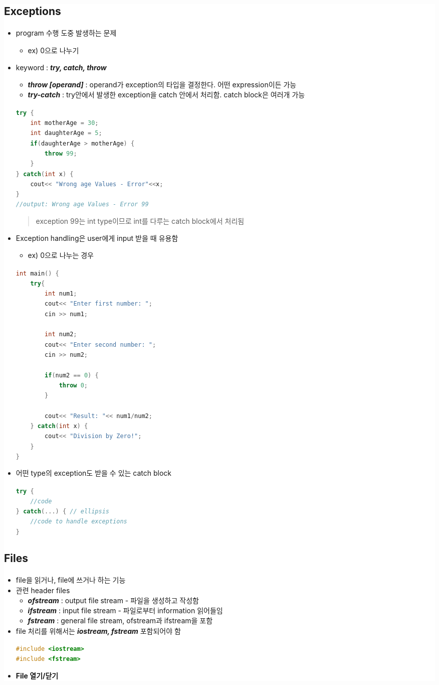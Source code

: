 ## Exceptions
- program 수행 도중 발생하는 문제
	- ex) 0으로 나누기
- keyword : ***try, catch, throw***
	- ***throw [operand]*** : operand가 exception의 타입을 결정한다. 어떤 expression이든 가능
	- ***try-catch*** : try안에서 발생한 exception을 catch 안에서 처리함. catch block은 여러개 가능
	```C++
	try {
		int motherAge = 30;
		int daughterAge = 5;
		if(daughterAge > motherAge) {
			throw 99;
		}
	} catch(int x) { 
		cout<< "Wrong age Values - Error"<<x;
	}
	//output: Wrong age Values - Error 99
	```
	> exception 99는 int type이므로 int를 다루는 catch block에서 처리됨

- Exception handling은 user에게 input 받을 때 유용함
	- ex) 0으로 나누는 경우
	```c++
	int main() {
		try{
			int num1;
			cout<< "Enter first number: ";
			cin >> num1;
			
			int num2;
			cout<< "Enter second number: ";
			cin >> num2;
			
			if(num2 == 0) {
				throw 0;
			}
			
			cout<< "Result: "<< num1/num2;
		} catch(int x) {
			cout<< "Division by Zero!";
		}
	}
	```

- 어떤 type의 exception도 받을 수 있는 catch block
	```c++
	try {
		//code
	} catch(...) { // ellipsis
		//code to handle exceptions
	}
	```
## Files
- file을 읽거나, file에 쓰거나 하는 기능
- 관련 header files
	- ***ofstream*** : output file stream - 파일을 생성하고 작성함
	- ***ifstream*** : input file stream - 파일로부터 information 읽어들임
	- ***fstream*** : general file stream, ofstream과 ifstream을 포함
- file 처리를 위해서는 ***iostream, fstream*** 포함되어야 함
	```c++
	#include <iostream>
	#include <fstream>
	```
- **File 열기/닫기**